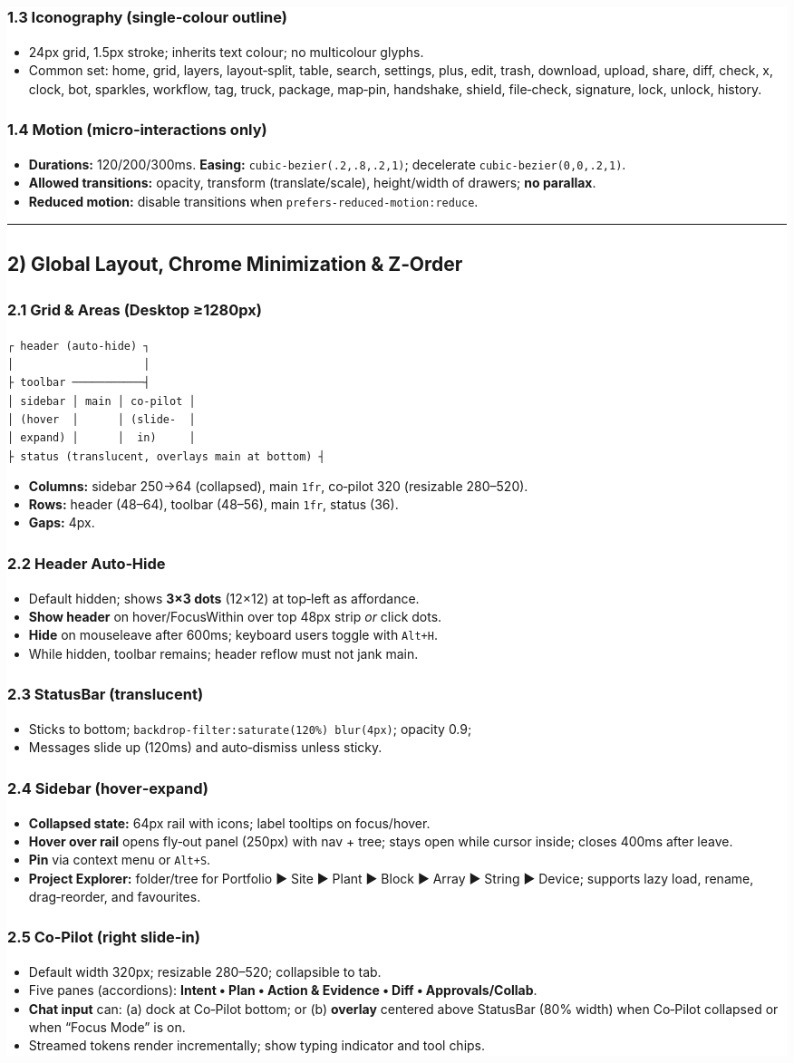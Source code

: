 ### 1.3 Iconography (single‑colour outline)
- 24px grid, 1.5px stroke; inherits text colour; no multicolour glyphs.  
- Common set: home, grid, layers, layout‑split, table, search, settings, plus, edit, trash, download, upload, share, diff, check, x, clock, bot, sparkles, workflow, tag, truck, package, map‑pin, handshake, shield, file‑check, signature, lock, unlock, history.

### 1.4 Motion (micro‑interactions only)
- **Durations:** 120/200/300ms. **Easing:** `cubic-bezier(.2,.8,.2,1)`; decelerate `cubic-bezier(0,0,.2,1)`.  
- **Allowed transitions:** opacity, transform (translate/scale), height/width of drawers; **no parallax**.  
- **Reduced motion:** disable transitions when `prefers-reduced-motion:reduce`.

---

## 2) Global Layout, Chrome Minimization & Z‑Order

### 2.1 Grid & Areas (Desktop ≥1280px)
```
┌ header (auto‑hide) ┐
│                    │
├ toolbar ───────────┤
│ sidebar │ main │ co‑pilot │
│ (hover  │      │ (slide‑  │
│ expand) │      │  in)     │
├ status (translucent, overlays main at bottom) ┤
```
- **Columns:** sidebar 250→64 (collapsed), main `1fr`, co‑pilot 320 (resizable 280–520).  
- **Rows:** header (48–64), toolbar (48–56), main `1fr`, status (36).  
- **Gaps:** 4px.

### 2.2 Header Auto‑Hide
- Default hidden; shows **3×3 dots** (12×12) at top‑left as affordance.  
- **Show header** on hover/FocusWithin over top 48px strip *or* click dots.  
- **Hide** on mouseleave after 600ms; keyboard users toggle with `Alt+H`.  
- While hidden, toolbar remains; header reflow must not jank main.

### 2.3 StatusBar (translucent)
- Sticks to bottom; `backdrop-filter:saturate(120%) blur(4px)`; opacity 0.9;
- Messages slide up (120ms) and auto‑dismiss unless sticky.

### 2.4 Sidebar (hover‑expand)
- **Collapsed state:** 64px rail with icons; label tooltips on focus/hover.  
- **Hover over rail** opens fly‑out panel (250px) with nav + tree; stays open while cursor inside; closes 400ms after leave.  
- **Pin** via context menu or `Alt+S`.  
- **Project Explorer:** folder/tree for Portfolio ▶ Site ▶ Plant ▶ Block ▶ Array ▶ String ▶ Device; supports lazy load, rename, drag‑reorder, and favourites.

### 2.5 Co‑Pilot (right slide‑in)
- Default width 320px; resizable 280–520; collapsible to tab.  
- Five panes (accordions): **Intent • Plan • Action & Evidence • Diff • Approvals/Collab**.  
- **Chat input** can: (a) dock at Co‑Pilot bottom; or (b) **overlay** centered above StatusBar (80% width) when Co‑Pilot collapsed or when “Focus Mode” is on.  
- Streamed tokens render incrementally; show typing indicator and tool chips.
